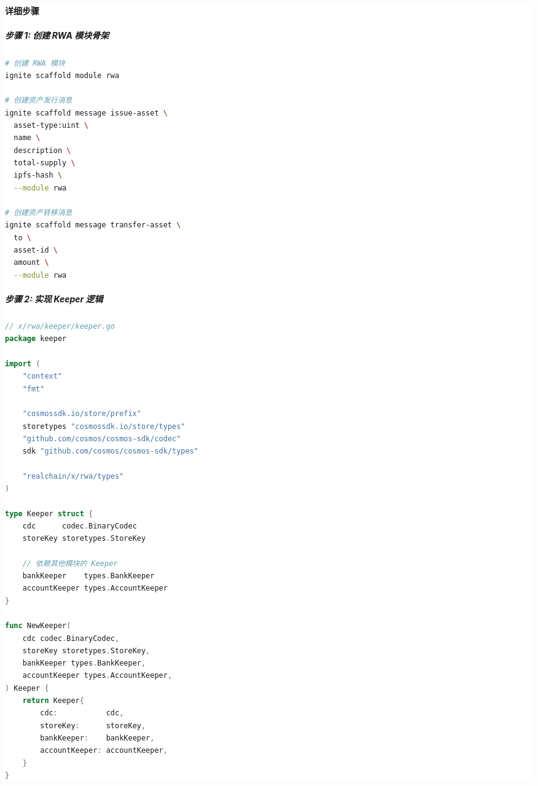 #### 详细步骤

##### 步骤 1: 创建 RWA 模块骨架

```bash
# 创建 RWA 模块
ignite scaffold module rwa

# 创建资产发行消息
ignite scaffold message issue-asset \
  asset-type:uint \
  name \
  description \
  total-supply \
  ipfs-hash \
  --module rwa

# 创建资产转移消息
ignite scaffold message transfer-asset \
  to \
  asset-id \
  amount \
  --module rwa
```

##### 步骤 2: 实现 Keeper 逻辑

```go
// x/rwa/keeper/keeper.go
package keeper

import (
    "context"
    "fmt"

    "cosmossdk.io/store/prefix"
    storetypes "cosmossdk.io/store/types"
    "github.com/cosmos/cosmos-sdk/codec"
    sdk "github.com/cosmos/cosmos-sdk/types"

    "realchain/x/rwa/types"
)

type Keeper struct {
    cdc      codec.BinaryCodec
    storeKey storetypes.StoreKey

    // 依赖其他模块的 Keeper
    bankKeeper    types.BankKeeper
    accountKeeper types.AccountKeeper
}

func NewKeeper(
    cdc codec.BinaryCodec,
    storeKey storetypes.StoreKey,
    bankKeeper types.BankKeeper,
    accountKeeper types.AccountKeeper,
) Keeper {
    return Keeper{
        cdc:           cdc,
        storeKey:      storeKey,
        bankKeeper:    bankKeeper,
        accountKeeper: accountKeeper,
    }
}
```